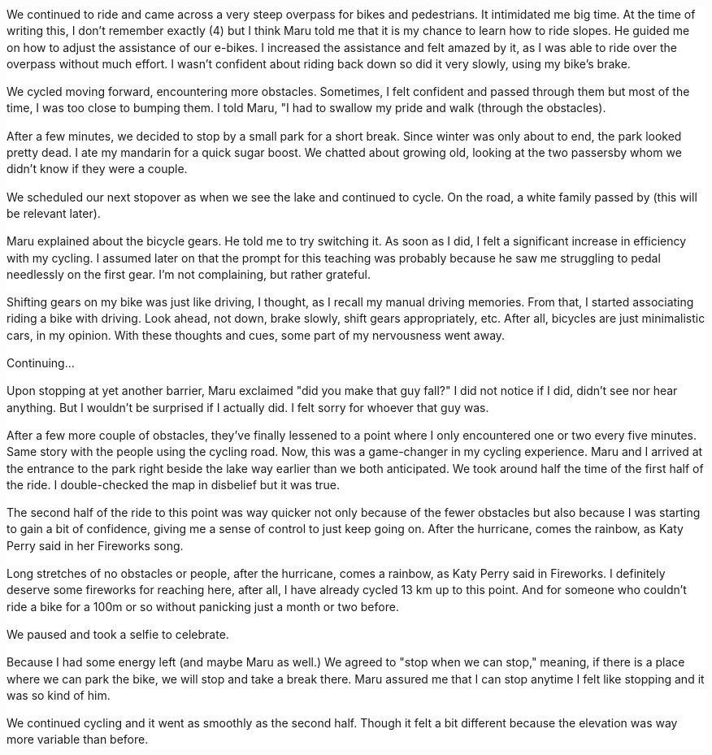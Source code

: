 We continued to ride and came across a very steep overpass for bikes and pedestrians. It intimidated me big time. At the time of writing this, I don’t remember exactly (4) but I think Maru told me that it is my chance to learn how to ride slopes. He guided me on how to adjust the assistance of our e-bikes. I increased the assistance and felt amazed by it, as I was able to ride over the overpass without much effort. I wasn’t confident about riding back down so did it very slowly, using my bike’s brake. 

We cycled moving forward, encountering more obstacles. Sometimes, I felt confident and passed through them but most of the time, I was too close to bumping them. I told Maru, "I had to swallow my pride and walk (through the obstacles).

After a few minutes, we decided to stop by a small park for a short break. Since winter was only about to end, the park looked pretty dead. I ate my mandarin for a quick sugar boost. We chatted about growing old, looking at the two passersby whom we didn’t know if they were a couple. 

We scheduled our next stopover as when we see the lake and continued to cycle. On the road, a white family passed by (this will be relevant later).

Maru explained about the bicycle gears. He told me to try switching it. As soon as I did, I felt a significant increase in efficiency with my cycling. I assumed later on that the prompt for this teaching was probably because he saw me struggling to pedal needlessly on the first gear. I’m not complaining, but rather grateful.

Shifting gears on my bike was just like driving, I thought, as I recall my manual driving memories. From that, I started associating riding a bike with driving. Look ahead, not down, brake slowly, shift gears appropriately, etc. After all, bicycles are just minimalistic cars, in my opinion. With these thoughts and cues, some part of my nervousness went away.

Continuing…

Upon stopping at yet another barrier, Maru exclaimed "did you make that guy fall?" I did not notice if I did, didn’t see nor hear anything. But I wouldn’t be surprised if I actually did. I felt sorry for whoever that guy was.

After a few more couple of obstacles, they’ve finally lessened to a point where I only encountered one or two every five minutes. Same story with the people using the cycling road. Now, this was a game-changer in my cycling experience. Maru and I arrived at the entrance to the park right beside the lake way earlier than we both anticipated. We took around half the time of the first half of the ride. I double-checked the map in disbelief but it was true. 

The second half of the ride to this point was way quicker not only because of the fewer obstacles but also because I was starting to gain a bit of confidence, giving me a sense of control to just keep going on. After the hurricane, comes the rainbow, as Katy Perry said in her Fireworks song.

Long stretches of no obstacles or people, after the hurricane, comes a rainbow, as Katy Perry said in Fireworks. I definitely deserve some fireworks for reaching here, after all, I have already cycled 13 km up to this point. And for someone who couldn’t ride a bike for a 100m or so without panicking just a month or two before.

We paused and took a selfie to celebrate.

Because I had some energy left (and maybe Maru as well.) We agreed to "stop when we can stop," meaning, if there is a place where we can park the bike, we will stop and take a break there. Maru assured me that I can stop anytime I felt like stopping and it was so kind of him.

We continued cycling and it went as smoothly as the second half. Though it felt a bit different because the elevation was way more variable than before. 
